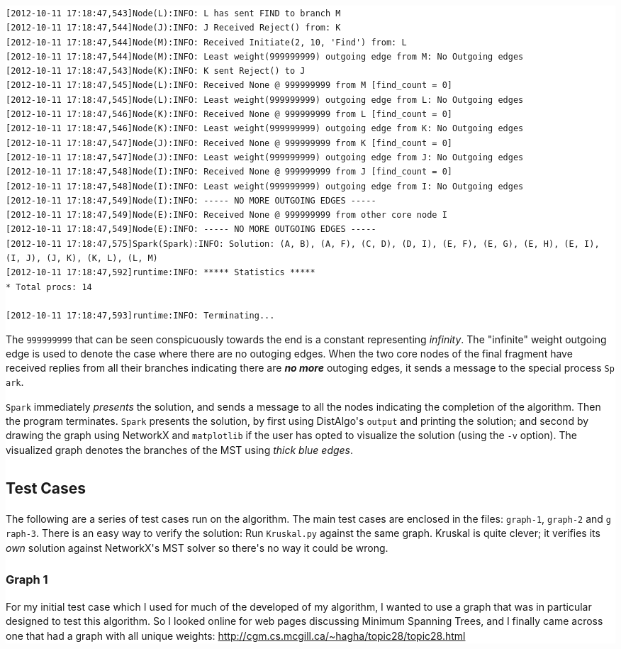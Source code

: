 	[2012-10-11 17:18:47,543]Node(L):INFO: L has sent FIND to branch M
	[2012-10-11 17:18:47,544]Node(J):INFO: J Received Reject() from: K
	[2012-10-11 17:18:47,544]Node(M):INFO: Received Initiate(2, 10, 'Find') from: L
	[2012-10-11 17:18:47,544]Node(M):INFO: Least weight(999999999) outgoing edge from M: No Outgoing edges
	[2012-10-11 17:18:47,543]Node(K):INFO: K sent Reject() to J
	[2012-10-11 17:18:47,545]Node(L):INFO: Received None @ 999999999 from M [find_count = 0]
	[2012-10-11 17:18:47,545]Node(L):INFO: Least weight(999999999) outgoing edge from L: No Outgoing edges
	[2012-10-11 17:18:47,546]Node(K):INFO: Received None @ 999999999 from L [find_count = 0]
	[2012-10-11 17:18:47,546]Node(K):INFO: Least weight(999999999) outgoing edge from K: No Outgoing edges
	[2012-10-11 17:18:47,547]Node(J):INFO: Received None @ 999999999 from K [find_count = 0]
	[2012-10-11 17:18:47,547]Node(J):INFO: Least weight(999999999) outgoing edge from J: No Outgoing edges
	[2012-10-11 17:18:47,548]Node(I):INFO: Received None @ 999999999 from J [find_count = 0]
	[2012-10-11 17:18:47,548]Node(I):INFO: Least weight(999999999) outgoing edge from I: No Outgoing edges
	[2012-10-11 17:18:47,549]Node(I):INFO: ----- NO MORE OUTGOING EDGES -----
	[2012-10-11 17:18:47,549]Node(E):INFO: Received None @ 999999999 from other core node I
	[2012-10-11 17:18:47,549]Node(E):INFO: ----- NO MORE OUTGOING EDGES -----
	[2012-10-11 17:18:47,575]Spark(Spark):INFO: Solution: (A, B), (A, F), (C, D), (D, I), (E, F), (E, G), (E, H), (E, I), (I, J), (J, K), (K, L), (L, M)
	[2012-10-11 17:18:47,592]runtime:INFO: ***** Statistics *****
	* Total procs: 14

	[2012-10-11 17:18:47,593]runtime:INFO: Terminating...

The `999999999` that can be seen conspicuously towards the end is a constant representing _infinity_. The "infinite" weight outgoing edge is used to denote the case where there are no outoging edges. When the two core nodes of the final fragment have received replies from all their branches indicating there are ***no more*** outoging edges, it sends a message to the special process `Spark`.

`Spark` immediately _presents_ the solution, and sends a message to all the nodes indicating the completion of the algorithm. Then the program terminates. `Spark` presents the solution, by first using DistAlgo's `output` and printing the solution; and second by drawing the graph using NetworkX and `matplotlib` if the user has opted to visualize the solution (using the `-v` option). The visualized graph denotes the branches of the MST using _thick blue edges_.

Test Cases
----------
The following are a series of test cases run on the algorithm. The main test cases are enclosed in the files: `graph-1`, `graph-2` and `graph-3`. There is an easy way to verify the solution: Run `Kruskal.py` against the same graph. Kruskal is quite clever; it verifies its _own_ solution against NetworkX's MST solver so there's no way it could be wrong.

### Graph 1

For my initial test case which I used for much of the developed of my algorithm, I wanted to use a graph that was in particular designed to test this algorithm. So I looked online for web pages discussing Minimum Spanning Trees, and I finally came across one that had a graph with all unique weights: http://cgm.cs.mcgill.ca/~hagha/topic28/topic28.html
